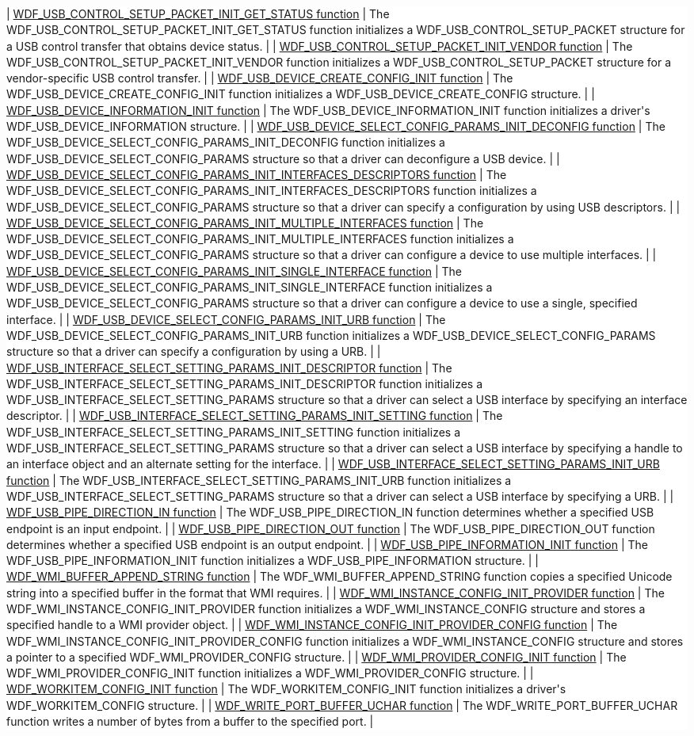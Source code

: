 | [WDF_USB_CONTROL_SETUP_PACKET_INIT_GET_STATUS function](..\wdfusb\nf-wdfusb-wdf_usb_control_setup_packet_init_get_status.md) | The WDF_USB_CONTROL_SETUP_PACKET_INIT_GET_STATUS function initializes a WDF_USB_CONTROL_SETUP_PACKET structure for a USB control transfer that obtains device status. |
| [WDF_USB_CONTROL_SETUP_PACKET_INIT_VENDOR function](..\wdfusb\nf-wdfusb-wdf_usb_control_setup_packet_init_vendor.md) | The WDF_USB_CONTROL_SETUP_PACKET_INIT_VENDOR function initializes a WDF_USB_CONTROL_SETUP_PACKET structure for a vendor-specific USB control transfer. |
| [WDF_USB_DEVICE_CREATE_CONFIG_INIT function](..\wdfusb\nf-wdfusb-wdf_usb_device_create_config_init.md) | The WDF_USB_DEVICE_CREATE_CONFIG_INIT function initializes a WDF_USB_DEVICE_CREATE_CONFIG structure. |
| [WDF_USB_DEVICE_INFORMATION_INIT function](..\wdfusb\nf-wdfusb-wdf_usb_device_information_init.md) | The WDF_USB_DEVICE_INFORMATION_INIT function initializes a driver's WDF_USB_DEVICE_INFORMATION structure. |
| [WDF_USB_DEVICE_SELECT_CONFIG_PARAMS_INIT_DECONFIG function](..\wdfusb\nf-wdfusb-wdf_usb_device_select_config_params_init_deconfig.md) | The WDF_USB_DEVICE_SELECT_CONFIG_PARAMS_INIT_DECONFIG function initializes a WDF_USB_DEVICE_SELECT_CONFIG_PARAMS structure so that a driver can deconfigure a USB device. |
| [WDF_USB_DEVICE_SELECT_CONFIG_PARAMS_INIT_INTERFACES_DESCRIPTORS function](..\wdfusb\nf-wdfusb-wdf_usb_device_select_config_params_init_interfaces_descriptors.md) | The WDF_USB_DEVICE_SELECT_CONFIG_PARAMS_INIT_INTERFACES_DESCRIPTORS function initializes a WDF_USB_DEVICE_SELECT_CONFIG_PARAMS structure so that a driver can specify a configuration by using USB descriptors. |
| [WDF_USB_DEVICE_SELECT_CONFIG_PARAMS_INIT_MULTIPLE_INTERFACES function](..\wdfusb\nf-wdfusb-wdf_usb_device_select_config_params_init_multiple_interfaces.md) | The WDF_USB_DEVICE_SELECT_CONFIG_PARAMS_INIT_MULTIPLE_INTERFACES function initializes a WDF_USB_DEVICE_SELECT_CONFIG_PARAMS structure so that a driver can configure a device to use multiple interfaces. |
| [WDF_USB_DEVICE_SELECT_CONFIG_PARAMS_INIT_SINGLE_INTERFACE function](..\wdfusb\nf-wdfusb-wdf_usb_device_select_config_params_init_single_interface.md) | The WDF_USB_DEVICE_SELECT_CONFIG_PARAMS_INIT_SINGLE_INTERFACE function initializes a WDF_USB_DEVICE_SELECT_CONFIG_PARAMS structure so that a driver can configure a device to use a single, specified interface. |
| [WDF_USB_DEVICE_SELECT_CONFIG_PARAMS_INIT_URB function](..\wdfusb\nf-wdfusb-wdf_usb_device_select_config_params_init_urb.md) | The WDF_USB_DEVICE_SELECT_CONFIG_PARAMS_INIT_URB function initializes a WDF_USB_DEVICE_SELECT_CONFIG_PARAMS structure so that a driver can specify a configuration by using a URB. |
| [WDF_USB_INTERFACE_SELECT_SETTING_PARAMS_INIT_DESCRIPTOR function](..\wdfusb\nf-wdfusb-wdf_usb_interface_select_setting_params_init_descriptor.md) | The WDF_USB_INTERFACE_SELECT_SETTING_PARAMS_INIT_DESCRIPTOR function initializes a WDF_USB_INTERFACE_SELECT_SETTING_PARAMS structure so that a driver can select a USB interface by specifying an interface descriptor. |
| [WDF_USB_INTERFACE_SELECT_SETTING_PARAMS_INIT_SETTING function](..\wdfusb\nf-wdfusb-wdf_usb_interface_select_setting_params_init_setting.md) | The WDF_USB_INTERFACE_SELECT_SETTING_PARAMS_INIT_SETTING function initializes a WDF_USB_INTERFACE_SELECT_SETTING_PARAMS structure so that a driver can select a USB interface by specifying a handle to an interface object and an alternate setting for the interface. |
| [WDF_USB_INTERFACE_SELECT_SETTING_PARAMS_INIT_URB function](..\wdfusb\nf-wdfusb-wdf_usb_interface_select_setting_params_init_urb.md) | The WDF_USB_INTERFACE_SELECT_SETTING_PARAMS_INIT_URB function initializes a WDF_USB_INTERFACE_SELECT_SETTING_PARAMS structure so that a driver can select a USB interface by specifying a URB. |
| [WDF_USB_PIPE_DIRECTION_IN function](..\wdfusb\nf-wdfusb-wdf_usb_pipe_direction_in.md) | The WDF_USB_PIPE_DIRECTION_IN function determines whether a specified USB endpoint is an input endpoint. |
| [WDF_USB_PIPE_DIRECTION_OUT function](..\wdfusb\nf-wdfusb-wdf_usb_pipe_direction_out.md) | The WDF_USB_PIPE_DIRECTION_OUT function determines whether a specified USB endpoint is an output endpoint. |
| [WDF_USB_PIPE_INFORMATION_INIT function](..\wdfusb\nf-wdfusb-wdf_usb_pipe_information_init.md) | The WDF_USB_PIPE_INFORMATION_INIT function initializes a WDF_USB_PIPE_INFORMATION structure. |
| [WDF_WMI_BUFFER_APPEND_STRING function](..\wdfwmi\nf-wdfwmi-wdf_wmi_buffer_append_string.md) | The WDF_WMI_BUFFER_APPEND_STRING function copies a specified Unicode string into a specified buffer in the format that WMI requires. |
| [WDF_WMI_INSTANCE_CONFIG_INIT_PROVIDER function](..\wdfwmi\nf-wdfwmi-wdf_wmi_instance_config_init_provider.md) | The WDF_WMI_INSTANCE_CONFIG_INIT_PROVIDER function initializes a WDF_WMI_INSTANCE_CONFIG structure and stores a specified handle to a WMI provider object. |
| [WDF_WMI_INSTANCE_CONFIG_INIT_PROVIDER_CONFIG function](..\wdfwmi\nf-wdfwmi-wdf_wmi_instance_config_init_provider_config.md) | The WDF_WMI_INSTANCE_CONFIG_INIT_PROVIDER_CONFIG function initializes a WDF_WMI_INSTANCE_CONFIG structure and stores a pointer to a specified WDF_WMI_PROVIDER_CONFIG structure. |
| [WDF_WMI_PROVIDER_CONFIG_INIT function](..\wdfwmi\nf-wdfwmi-wdf_wmi_provider_config_init.md) | The WDF_WMI_PROVIDER_CONFIG_INIT function initializes a WDF_WMI_PROVIDER_CONFIG structure. |
| [WDF_WORKITEM_CONFIG_INIT function](..\wdfworkitem\nf-wdfworkitem-wdf_workitem_config_init.md) | The WDF_WORKITEM_CONFIG_INIT function initializes a driver's WDF_WORKITEM_CONFIG structure. |
| [WDF_WRITE_PORT_BUFFER_UCHAR function](..\wdfhwaccess\nf-wdfhwaccess-wdf_write_port_buffer_uchar.md) | The WDF_WRITE_PORT_BUFFER_UCHAR function writes a number of bytes from a buffer to the specified port. |